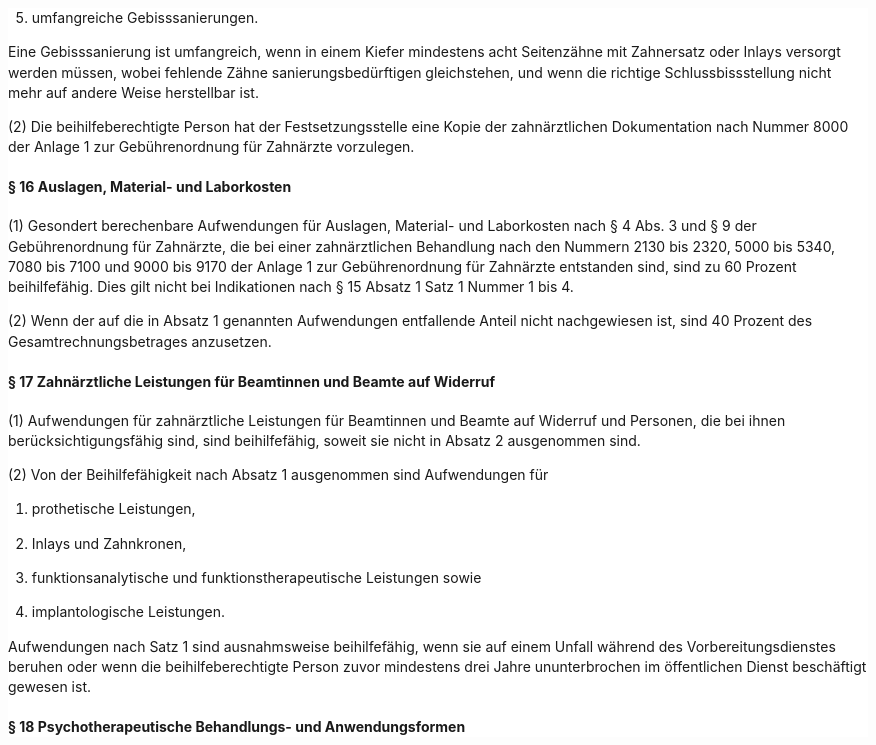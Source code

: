 
5.  umfangreiche Gebisssanierungen.



Eine Gebisssanierung ist umfangreich, wenn in einem Kiefer mindestens
acht Seitenzähne mit Zahnersatz oder Inlays versorgt werden müssen,
wobei fehlende Zähne sanierungsbedürftigen gleichstehen, und wenn die
richtige Schlussbissstellung nicht mehr auf andere Weise herstellbar
ist.

(2) Die beihilfeberechtigte Person hat der Festsetzungsstelle eine
Kopie der zahnärztlichen Dokumentation nach Nummer 8000 der Anlage 1
zur Gebührenordnung für Zahnärzte vorzulegen.


#### § 16 Auslagen, Material- und Laborkosten

(1) Gesondert berechenbare Aufwendungen für Auslagen, Material- und
Laborkosten nach § 4 Abs. 3 und § 9 der Gebührenordnung für Zahnärzte,
die bei einer zahnärztlichen Behandlung nach den Nummern 2130 bis
2320, 5000 bis 5340, 7080 bis 7100 und 9000 bis 9170 der Anlage 1 zur
Gebührenordnung für Zahnärzte entstanden sind, sind zu 60 Prozent
beihilfefähig. Dies gilt nicht bei Indikationen nach § 15 Absatz 1
Satz 1 Nummer 1 bis 4.

(2) Wenn der auf die in Absatz 1 genannten Aufwendungen entfallende
Anteil nicht nachgewiesen ist, sind 40 Prozent des
Gesamtrechnungsbetrages anzusetzen.


#### § 17 Zahnärztliche Leistungen für Beamtinnen und Beamte auf Widerruf

(1) Aufwendungen für zahnärztliche Leistungen für Beamtinnen und
Beamte auf Widerruf und Personen, die bei ihnen berücksichtigungsfähig
sind, sind beihilfefähig, soweit sie nicht in Absatz 2 ausgenommen
sind.

(2) Von der Beihilfefähigkeit nach Absatz 1 ausgenommen sind
Aufwendungen für

1.  prothetische Leistungen,


2.  Inlays und Zahnkronen,


3.  funktionsanalytische und funktionstherapeutische Leistungen sowie


4.  implantologische Leistungen.



Aufwendungen nach Satz 1 sind ausnahmsweise beihilfefähig, wenn sie
auf einem Unfall während des Vorbereitungsdienstes beruhen oder wenn
die beihilfeberechtigte Person zuvor mindestens drei Jahre
ununterbrochen im öffentlichen Dienst beschäftigt gewesen ist.


#### § 18 Psychotherapeutische Behandlungs- und Anwendungsformen
